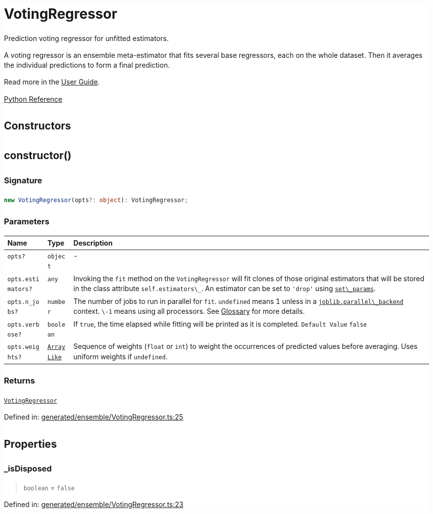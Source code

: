# VotingRegressor

Prediction voting regressor for unfitted estimators.

A voting regressor is an ensemble meta-estimator that fits several base regressors, each on the whole dataset. Then it averages the individual predictions to form a final prediction.

Read more in the [User Guide](../ensemble.html#voting-regressor).

[Python Reference](https://scikit-learn.org/stable/modules/generated/sklearn.ensemble.VotingRegressor.html)

## Constructors

## constructor()

### Signature

```ts
new VotingRegressor(opts?: object): VotingRegressor;
```

### Parameters

| Name | Type | Description |
| :------ | :------ | :------ |
| `opts?` | `object` | - |
| `opts.estimators?` | `any` | Invoking the `fit` method on the `VotingRegressor` will fit clones of those original estimators that will be stored in the class attribute `self.estimators\_`. An estimator can be set to `'drop'` using [`set\_params`](#sklearn.ensemble.VotingRegressor.set_params "sklearn.ensemble.VotingRegressor.set_params"). |
| `opts.n_jobs?` | `number` | The number of jobs to run in parallel for `fit`. `undefined` means 1 unless in a [`joblib.parallel\_backend`](https://joblib.readthedocs.io/en/latest/parallel.html#joblib.parallel_backend "(in joblib v1.3.0.dev0)") context. `\-1` means using all processors. See [Glossary](../../glossary.html#term-n_jobs) for more details. |
| `opts.verbose?` | `boolean` | If `true`, the time elapsed while fitting will be printed as it is completed.  `Default Value`  `false` |
| `opts.weights?` | [`ArrayLike`](../types/ArrayLike.md) | Sequence of weights (`float` or `int`) to weight the occurrences of predicted values before averaging. Uses uniform weights if `undefined`. |

### Returns

[`VotingRegressor`](VotingRegressor.md)

Defined in:  [generated/ensemble/VotingRegressor.ts:25](https://github.com/transitive-bullshit/scikit-learn-ts/blob/2fdf83f/packages/sklearn/src/generated/ensemble/VotingRegressor.ts#L25)

## Properties

### \_isDisposed

> `boolean`  = `false`

Defined in:  [generated/ensemble/VotingRegressor.ts:23](https://github.com/transitive-bullshit/scikit-learn-ts/blob/2fdf83f/packages/sklearn/src/generated/ensemble/VotingRegressor.ts#L23)
